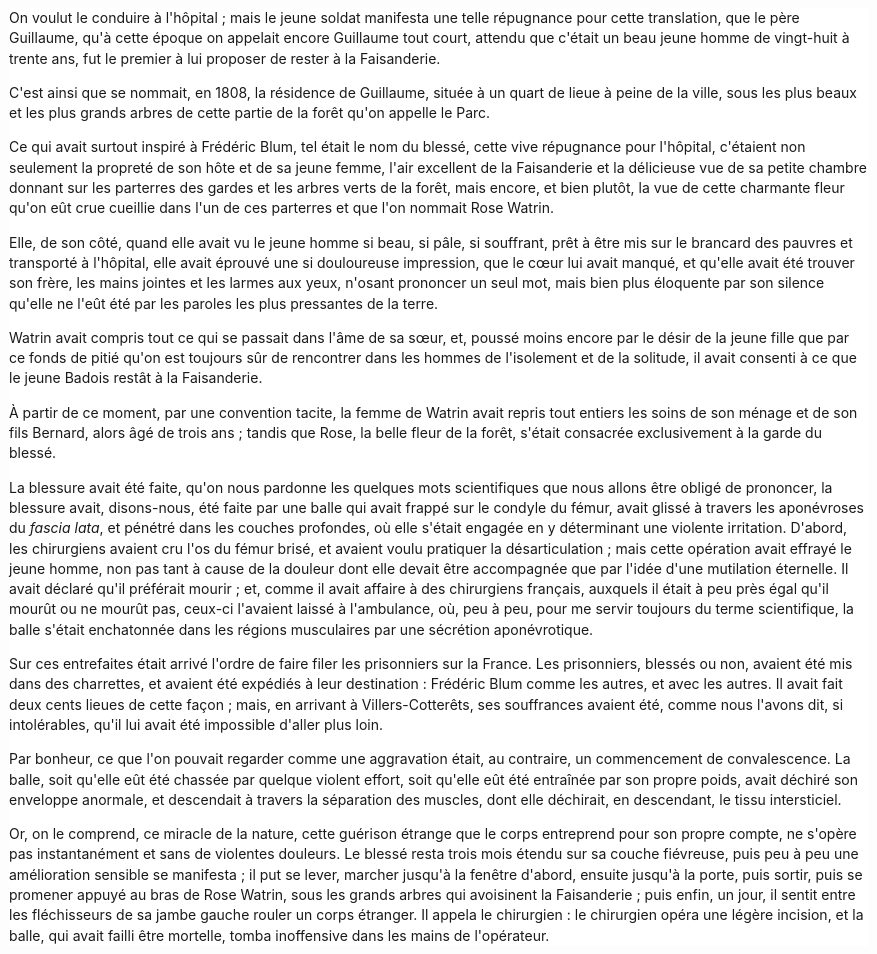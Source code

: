 On voulut le conduire à l'hôpital ; mais le jeune soldat manifesta une telle répugnance pour cette translation, que le père Guillaume, qu'à cette époque on appelait encore Guillaume tout court, attendu que c'était un beau jeune homme de vingt-huit à trente ans, fut le premier à lui proposer de rester à la Faisanderie.

C'est ainsi que se nommait, en 1808, la résidence de Guillaume, située à un quart de lieue à peine de la ville, sous les plus beaux et les plus grands arbres de cette partie de la forêt qu'on appelle le Parc.

Ce qui avait surtout inspiré à Frédéric Blum, tel était le nom du blessé, cette vive répugnance pour l'hôpital, c'étaient non seulement la propreté de son hôte et de sa jeune femme, l'air excellent de la Faisanderie et la délicieuse vue de sa petite chambre donnant sur les parterres des gardes et les arbres verts de la forêt, mais encore, et bien plutôt, la vue de cette charmante fleur qu'on eût crue cueillie dans l'un de ces parterres et que l'on nommait Rose Watrin.

Elle, de son côté, quand elle avait vu le jeune homme si beau, si pâle, si souffrant, prêt à être mis sur le brancard des pauvres et transporté à l'hôpital, elle avait éprouvé une si douloureuse impression, que le cœur lui avait manqué, et qu'elle avait été trouver son frère, les mains jointes et les larmes aux yeux, n'osant prononcer un seul mot, mais bien plus éloquente par son silence qu'elle ne l'eût été par les paroles les plus pressantes de la terre.

Watrin avait compris tout ce qui se passait dans l'âme de sa sœur, et, poussé moins encore par le désir de la jeune fille que par ce fonds de pitié qu'on est toujours sûr de rencontrer dans les hommes de l'isolement et de la solitude, il avait consenti à ce que le jeune Badois restât à la Faisanderie.

À partir de ce moment, par une convention tacite, la femme de Watrin avait repris tout entiers les soins de son ménage et de son fils Bernard, alors âgé de trois ans ; tandis que Rose, la belle fleur de la forêt, s'était consacrée exclusivement à la garde du blessé.

La blessure avait été faite, qu'on nous pardonne les quelques mots scientifiques que nous allons être obligé de prononcer, la blessure avait, disons-nous, été faite par une balle qui avait frappé sur le condyle du fémur, avait glissé à travers les aponévroses du *fascia lata*, et pénétré dans les couches profondes, où elle s'était engagée en y déterminant une violente irritation. D'abord, les chirurgiens avaient cru l'os du fémur brisé, et avaient voulu pratiquer la désarticulation ; mais cette opération avait effrayé le jeune homme, non pas tant à cause de la douleur dont elle devait être accompagnée que par l'idée d'une mutilation éternelle. Il avait déclaré qu'il préférait mourir ; et, comme il avait affaire à des chirurgiens français, auxquels il était à peu près égal qu'il mourût ou ne mourût pas, ceux-ci l'avaient laissé à l'ambulance, où, peu à peu, pour me servir toujours du terme scientifique, la balle s'était enchatonnée dans les régions musculaires par une sécrétion aponévrotique.

Sur ces entrefaites était arrivé l'ordre de faire filer les prisonniers sur la France. Les prisonniers, blessés ou non, avaient été mis dans des charrettes, et avaient été expédiés à leur destination : Frédéric Blum comme les autres, et avec les autres. Il avait fait deux cents lieues de cette façon ; mais, en arrivant à Villers-Cotterêts, ses souffrances avaient été, comme nous l'avons dit, si intolérables, qu'il lui avait été impossible d'aller plus loin.

Par bonheur, ce que l'on pouvait regarder comme une aggravation était, au contraire, un commencement de convalescence. La balle, soit qu'elle eût été chassée par quelque violent effort, soit qu'elle eût été entraînée par son propre poids, avait déchiré son enveloppe anormale, et descendait à travers la séparation des muscles, dont elle déchirait, en descendant, le tissu intersticiel.

Or, on le comprend, ce miracle de la nature, cette guérison étrange que le corps entreprend pour son propre compte, ne s'opère pas instantanément et sans de violentes douleurs. Le blessé resta trois mois étendu sur sa couche fiévreuse, puis peu à peu une amélioration sensible se manifesta ; il put se lever, marcher jusqu'à la fenêtre d'abord, ensuite jusqu'à la porte, puis sortir, puis se promener appuyé au bras de Rose Watrin, sous les grands arbres qui avoisinent la Faisanderie ; puis enfin, un jour, il sentit entre les fléchisseurs de sa jambe gauche rouler un corps étranger. Il appela le chirurgien : le chirurgien opéra une légère incision, et la balle, qui avait failli être mortelle, tomba inoffensive dans les mains de l'opérateur.
